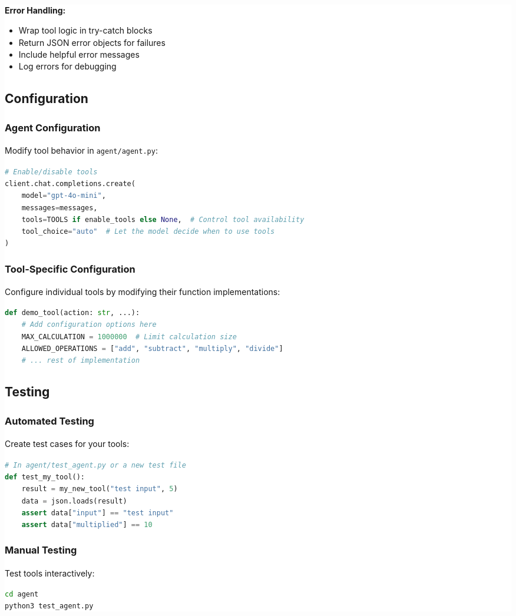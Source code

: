 **Error Handling:**
- Wrap tool logic in try-catch blocks
- Return JSON error objects for failures
- Include helpful error messages
- Log errors for debugging

## Configuration

### Agent Configuration
Modify tool behavior in `agent/agent.py`:

```python
# Enable/disable tools
client.chat.completions.create(
    model="gpt-4o-mini",
    messages=messages,
    tools=TOOLS if enable_tools else None,  # Control tool availability
    tool_choice="auto"  # Let the model decide when to use tools
)
```

### Tool-Specific Configuration
Configure individual tools by modifying their function implementations:

```python
def demo_tool(action: str, ...):
    # Add configuration options here
    MAX_CALCULATION = 1000000  # Limit calculation size
    ALLOWED_OPERATIONS = ["add", "subtract", "multiply", "divide"]
    # ... rest of implementation
```

## Testing

### Automated Testing
Create test cases for your tools:

```python
# In agent/test_agent.py or a new test file
def test_my_tool():
    result = my_new_tool("test input", 5)
    data = json.loads(result)
    assert data["input"] == "test input"
    assert data["multiplied"] == 10
```

### Manual Testing
Test tools interactively:

```bash
cd agent
python3 test_agent.py
```
